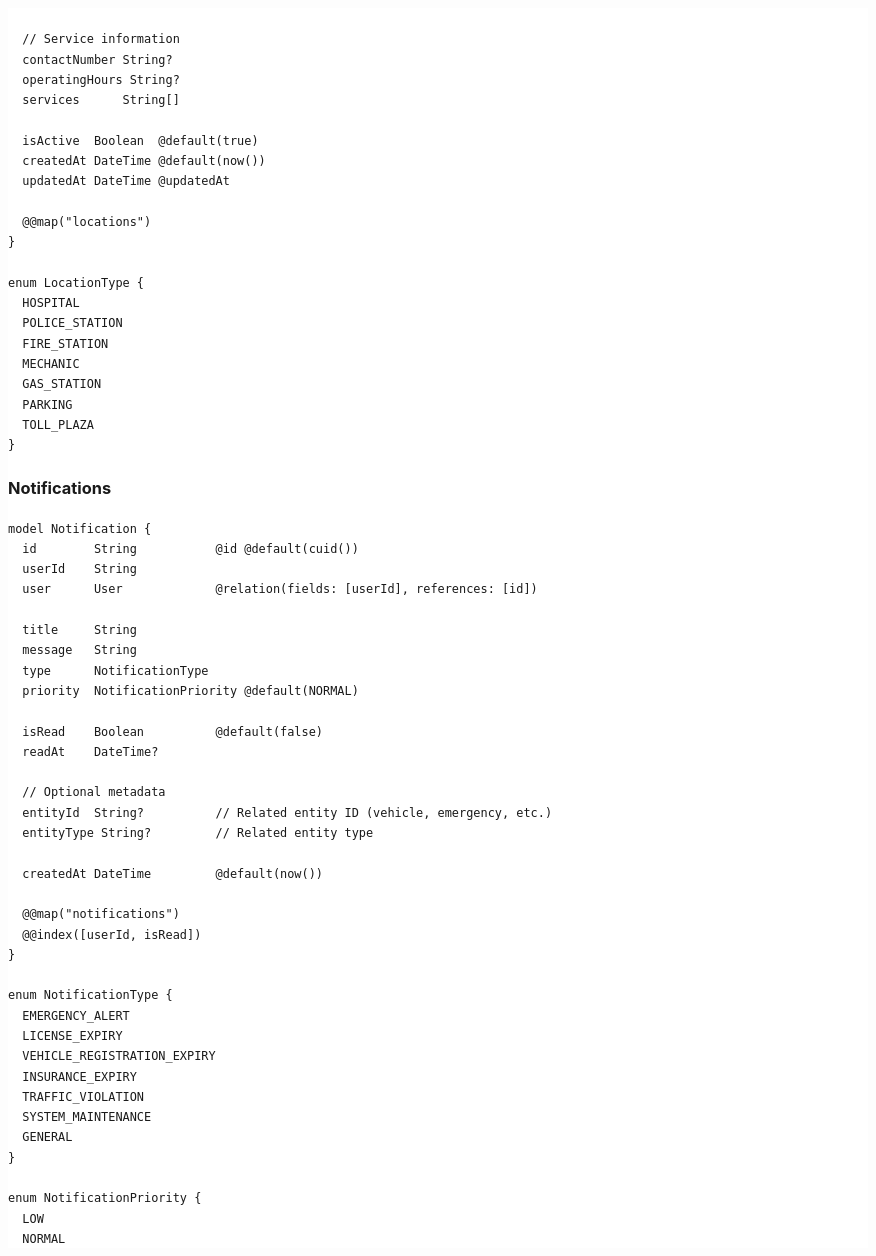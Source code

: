 ```prisma

  // Service information
  contactNumber String?
  operatingHours String?
  services      String[]

  isActive  Boolean  @default(true)
  createdAt DateTime @default(now())
  updatedAt DateTime @updatedAt

  @@map("locations")
}

enum LocationType {
  HOSPITAL
  POLICE_STATION
  FIRE_STATION
  MECHANIC
  GAS_STATION
  PARKING
  TOLL_PLAZA
}
```

### Notifications

```prisma
model Notification {
  id        String           @id @default(cuid())
  userId    String
  user      User             @relation(fields: [userId], references: [id])

  title     String
  message   String
  type      NotificationType
  priority  NotificationPriority @default(NORMAL)

  isRead    Boolean          @default(false)
  readAt    DateTime?

  // Optional metadata
  entityId  String?          // Related entity ID (vehicle, emergency, etc.)
  entityType String?         // Related entity type

  createdAt DateTime         @default(now())

  @@map("notifications")
  @@index([userId, isRead])
}

enum NotificationType {
  EMERGENCY_ALERT
  LICENSE_EXPIRY
  VEHICLE_REGISTRATION_EXPIRY
  INSURANCE_EXPIRY
  TRAFFIC_VIOLATION
  SYSTEM_MAINTENANCE
  GENERAL
}

enum NotificationPriority {
  LOW
  NORMAL
```